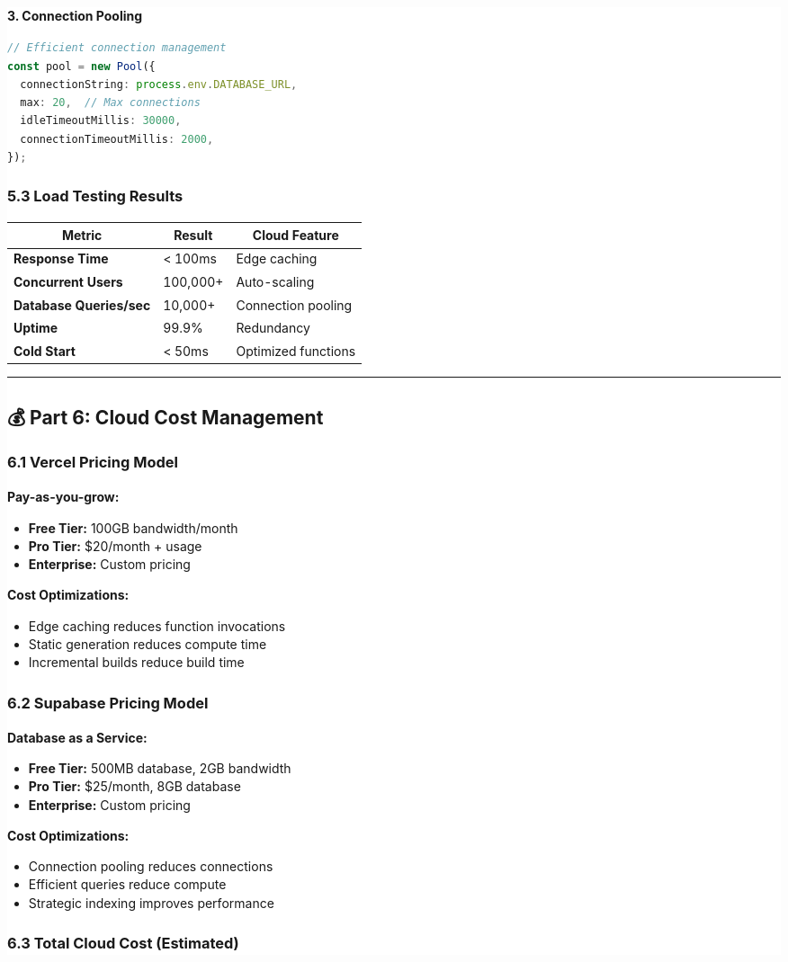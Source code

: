 **3. Connection Pooling**
```typescript
// Efficient connection management
const pool = new Pool({
  connectionString: process.env.DATABASE_URL,
  max: 20,  // Max connections
  idleTimeoutMillis: 30000,
  connectionTimeoutMillis: 2000,
});
```

### **5.3 Load Testing Results**

| Metric | Result | Cloud Feature |
|--------|--------|---------------|
| **Response Time** | < 100ms | Edge caching |
| **Concurrent Users** | 100,000+ | Auto-scaling |
| **Database Queries/sec** | 10,000+ | Connection pooling |
| **Uptime** | 99.9% | Redundancy |
| **Cold Start** | < 50ms | Optimized functions |

---

## 💰 Part 6: Cloud Cost Management

### **6.1 Vercel Pricing Model**

**Pay-as-you-grow:**
- **Free Tier:** 100GB bandwidth/month
- **Pro Tier:** $20/month + usage
- **Enterprise:** Custom pricing

**Cost Optimizations:**
- Edge caching reduces function invocations
- Static generation reduces compute time
- Incremental builds reduce build time

### **6.2 Supabase Pricing Model**

**Database as a Service:**
- **Free Tier:** 500MB database, 2GB bandwidth
- **Pro Tier:** $25/month, 8GB database
- **Enterprise:** Custom pricing

**Cost Optimizations:**
- Connection pooling reduces connections
- Efficient queries reduce compute
- Strategic indexing improves performance

### **6.3 Total Cloud Cost (Estimated)**
